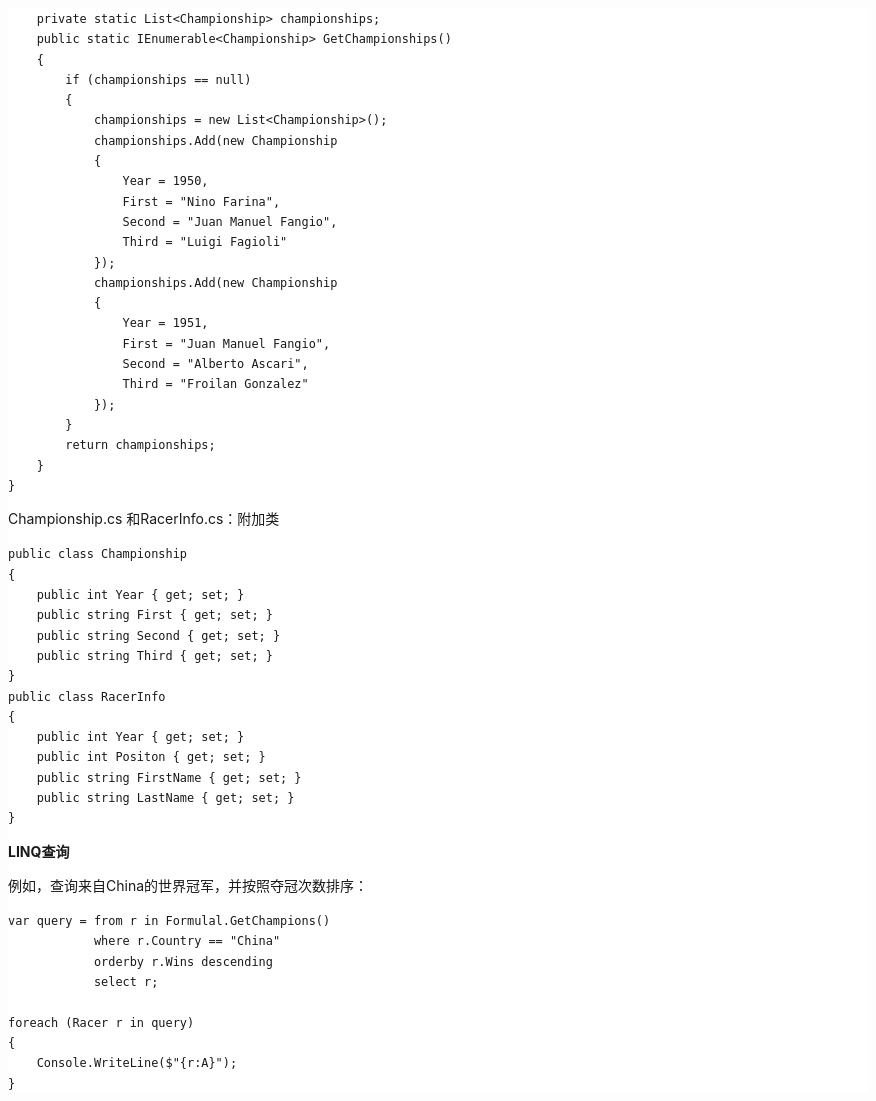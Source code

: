 ```
    private static List<Championship> championships;
    public static IEnumerable<Championship> GetChampionships()
    {
        if (championships == null)
        {
            championships = new List<Championship>();
            championships.Add(new Championship
            {
                Year = 1950,
                First = "Nino Farina",
                Second = "Juan Manuel Fangio",
                Third = "Luigi Fagioli"
            });
            championships.Add(new Championship
            {
                Year = 1951,
                First = "Juan Manuel Fangio",
                Second = "Alberto Ascari",
                Third = "Froilan Gonzalez"
            });
        }
        return championships;
    }
}
```

Championship.cs 和RacerInfo.cs：附加类

```
public class Championship
{
    public int Year { get; set; }
    public string First { get; set; }
    public string Second { get; set; }
    public string Third { get; set; }
}
public class RacerInfo
{
    public int Year { get; set; }
    public int Positon { get; set; }
    public string FirstName { get; set; }
    public string LastName { get; set; }
}
```

**LINQ查询**

例如，查询来自China的世界冠军，并按照夺冠次数排序：

```
var query = from r in Formulal.GetChampions()
            where r.Country == "China"
            orderby r.Wins descending
            select r;

foreach (Racer r in query)
{
    Console.WriteLine($"{r:A}");
}
```
